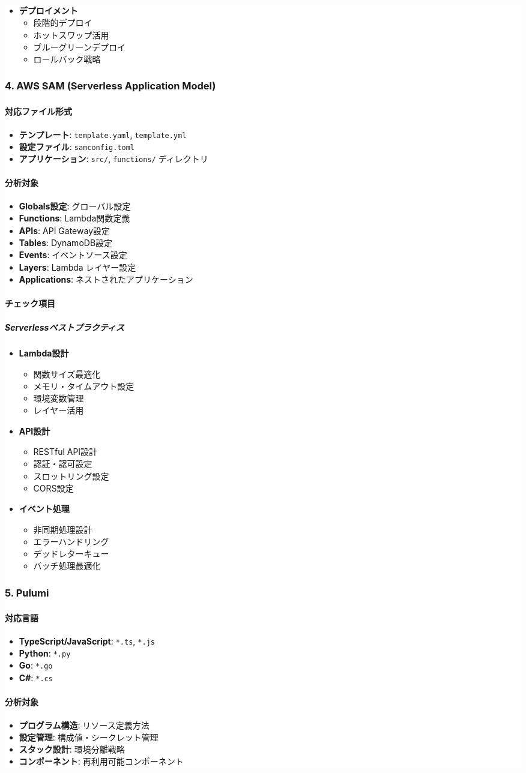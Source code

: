 - **デプロイメント**
  - 段階的デプロイ
  - ホットスワップ活用
  - ブルーグリーンデプロイ
  - ロールバック戦略

### 4. AWS SAM (Serverless Application Model)

#### 対応ファイル形式
- **テンプレート**: `template.yaml`, `template.yml`
- **設定ファイル**: `samconfig.toml`
- **アプリケーション**: `src/`, `functions/` ディレクトリ

#### 分析対象
- **Globals設定**: グローバル設定
- **Functions**: Lambda関数定義
- **APIs**: API Gateway設定
- **Tables**: DynamoDB設定
- **Events**: イベントソース設定
- **Layers**: Lambda レイヤー設定
- **Applications**: ネストされたアプリケーション

#### チェック項目

##### Serverlessベストプラクティス
- **Lambda設計**
  - 関数サイズ最適化
  - メモリ・タイムアウト設定
  - 環境変数管理
  - レイヤー活用

- **API設計**
  - RESTful API設計
  - 認証・認可設定
  - スロットリング設定
  - CORS設定

- **イベント処理**
  - 非同期処理設計
  - エラーハンドリング
  - デッドレターキュー
  - バッチ処理最適化

### 5. Pulumi

#### 対応言語
- **TypeScript/JavaScript**: `*.ts`, `*.js`
- **Python**: `*.py`
- **Go**: `*.go`
- **C#**: `*.cs`

#### 分析対象
- **プログラム構造**: リソース定義方法
- **設定管理**: 構成値・シークレット管理
- **スタック設計**: 環境分離戦略
- **コンポーネント**: 再利用可能コンポーネント
